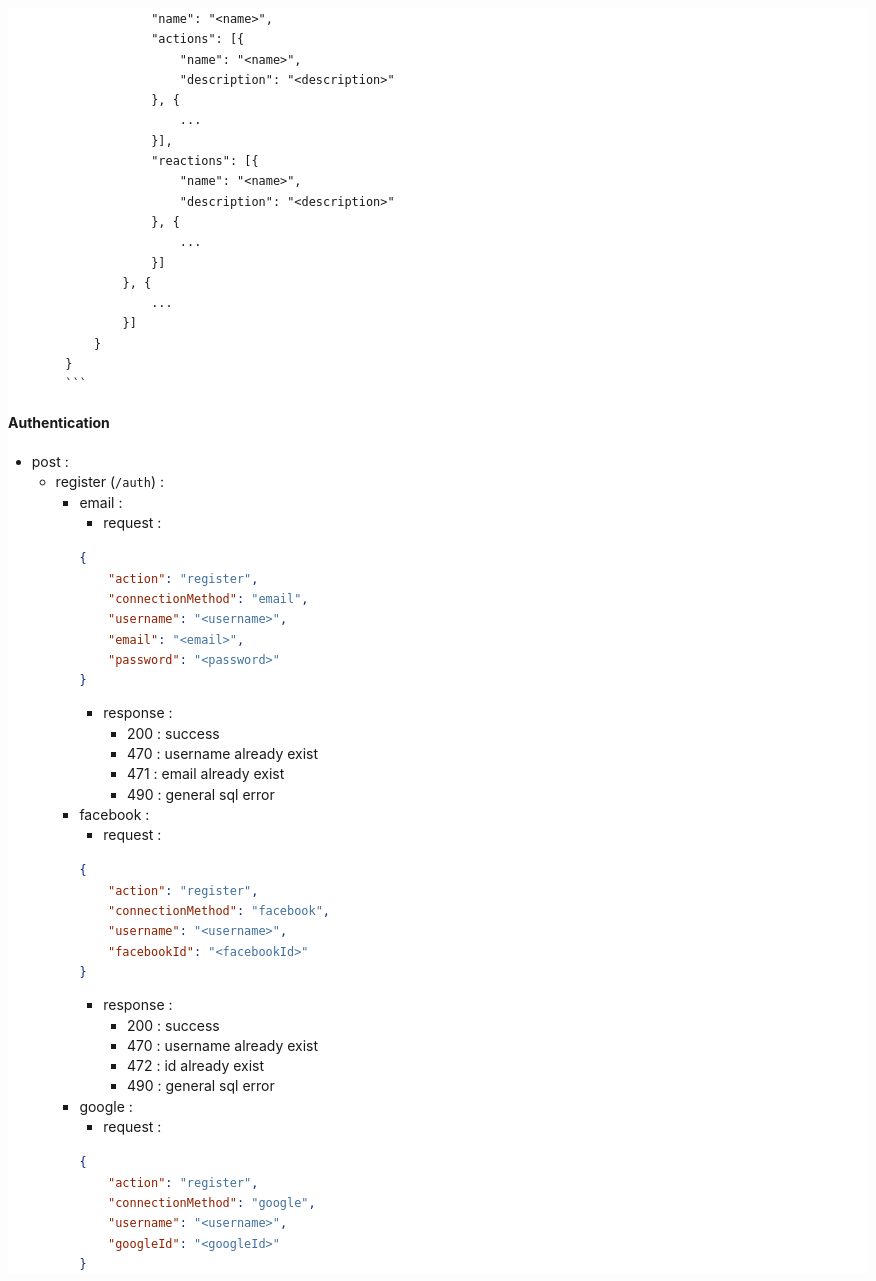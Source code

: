                         "name": "<name>",
                        "actions": [{
                            "name": "<name>",
                            "description": "<description>"
                        }, {
                            ...
                        }],
                        "reactions": [{
                            "name": "<name>",
                            "description": "<description>"
                        }, {
                            ...
                        }]
                    }, {
                        ...
                    }]
                }
            }
            ```

#### Authentication

* post :
    * register (``/auth``) :
        * email :
            * request :
            ```json
            {
                "action": "register",
                "connectionMethod": "email",
                "username": "<username>",
                "email": "<email>",
                "password": "<password>"
            }
            ```
            * response :
                * 200 : success
                * 470 : username already exist
                * 471 : email already exist
                * 490 : general sql error
        * facebook :
            * request :
            ```json
            {
                "action": "register",
                "connectionMethod": "facebook",
                "username": "<username>",
                "facebookId": "<facebookId>"
            }
            ```
            * response :
                * 200 : success
                * 470 : username already exist
                * 472 : id already exist
                * 490 : general sql error
        * google :
            * request :
            ```json
            {
                "action": "register",
                "connectionMethod": "google",
                "username": "<username>",
                "googleId": "<googleId>"
            }